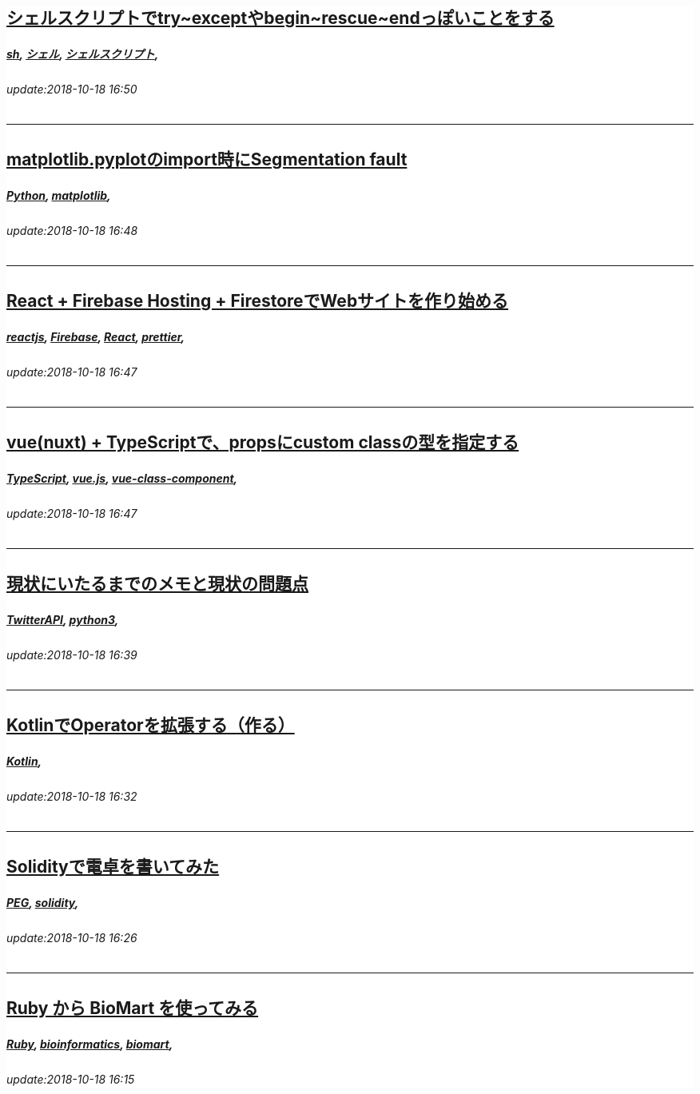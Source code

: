 ## [シェルスクリプトでtry~exceptやbegin~rescue~endっぽいことをする](https://qiita.com/miminashi/items/ebe3a2ce5b4d2d63f173)
##### [sh](https://qiita.com/tags/sh), [シェル](https://qiita.com/tags/シェル), [シェルスクリプト](https://qiita.com/tags/シェルスクリプト), 
###### update:2018-10-18 16:50
---
## [matplotlib.pyplotのimport時にSegmentation fault](https://qiita.com/sage-git/items/aa3d2acd93cded4be2e8)
##### [Python](https://qiita.com/tags/Python), [matplotlib](https://qiita.com/tags/matplotlib), 
###### update:2018-10-18 16:48
---
## [React + Firebase Hosting + FirestoreでWebサイトを作り始める](https://qiita.com/sensuikan1973/items/4f39d1927f83f0664acc)
##### [reactjs](https://qiita.com/tags/reactjs), [Firebase](https://qiita.com/tags/Firebase), [React](https://qiita.com/tags/React), [prettier](https://qiita.com/tags/prettier), 
###### update:2018-10-18 16:47
---
## [vue(nuxt) + TypeScriptで、propsにcustom classの型を指定する](https://qiita.com/geerpm/items/28e339aabf74fe8afa11)
##### [TypeScript](https://qiita.com/tags/TypeScript), [vue.js](https://qiita.com/tags/vue.js), [vue-class-component](https://qiita.com/tags/vue-class-component), 
###### update:2018-10-18 16:47
---
## [現状にいたるまでのメモと現状の問題点](https://qiita.com/RemChabot/items/cc94978fb7f4c3cb49b3)
##### [TwitterAPI](https://qiita.com/tags/TwitterAPI), [python3](https://qiita.com/tags/python3), 
###### update:2018-10-18 16:39
---
## [KotlinでOperatorを拡張する（作る）](https://qiita.com/SYABU555/items/b4336495127008e9f600)
##### [Kotlin](https://qiita.com/tags/Kotlin), 
###### update:2018-10-18 16:32
---
## [Solidityで電卓を書いてみた](https://qiita.com/Caterpie-poke/items/09c6ee2bbe10d0144a9f)
##### [PEG](https://qiita.com/tags/PEG), [solidity](https://qiita.com/tags/solidity), 
###### update:2018-10-18 16:26
---
## [Ruby から BioMart を使ってみる](https://qiita.com/kojix2/items/fea8570dbdc11ef05261)
##### [Ruby](https://qiita.com/tags/Ruby), [bioinformatics](https://qiita.com/tags/bioinformatics), [biomart](https://qiita.com/tags/biomart), 
###### update:2018-10-18 16:15